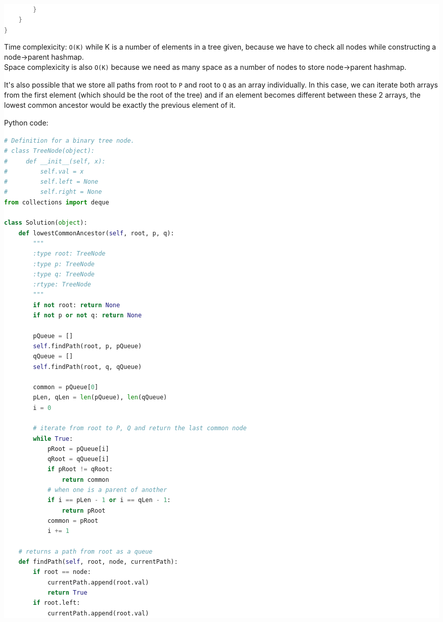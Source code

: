 ```java
        }
    }
}
```

Time complexicity: `O(K)` while K is a number of elements in a tree given, because we have to check all nodes while constructing a node->parent hashmap.  
Space complexicity is also `O(K)` because we need as many space as a number of nodes to store node->parent hashmap.

It's also possible that we store all paths from root to `P` and root to `Q` as an array individually. In this case, we can iterate both arrays from the first element (which should be the root of the tree) and if an element becomes different between these 2 arrays, the lowest common ancestor would be exactly the previous element of it.

Python code: 

```python
# Definition for a binary tree node.
# class TreeNode(object):
#     def __init__(self, x):
#         self.val = x
#         self.left = None
#         self.right = None
from collections import deque

class Solution(object):
    def lowestCommonAncestor(self, root, p, q):
        """
        :type root: TreeNode
        :type p: TreeNode
        :type q: TreeNode
        :rtype: TreeNode
        """
        if not root: return None
        if not p or not q: return None
        
        pQueue = []
        self.findPath(root, p, pQueue)
        qQueue = []
        self.findPath(root, q, qQueue)
        
        common = pQueue[0]
        pLen, qLen = len(pQueue), len(qQueue)
        i = 0
        
        # iterate from root to P, Q and return the last common node
        while True:
            pRoot = pQueue[i]
            qRoot = qQueue[i]
            if pRoot != qRoot:
                return common
            # when one is a parent of another
            if i == pLen - 1 or i == qLen - 1:
                return pRoot
            common = pRoot
            i += 1
        
    # returns a path from root as a queue
    def findPath(self, root, node, currentPath):
        if root == node:
            currentPath.append(root.val)
            return True
        if root.left:
            currentPath.append(root.val)
```